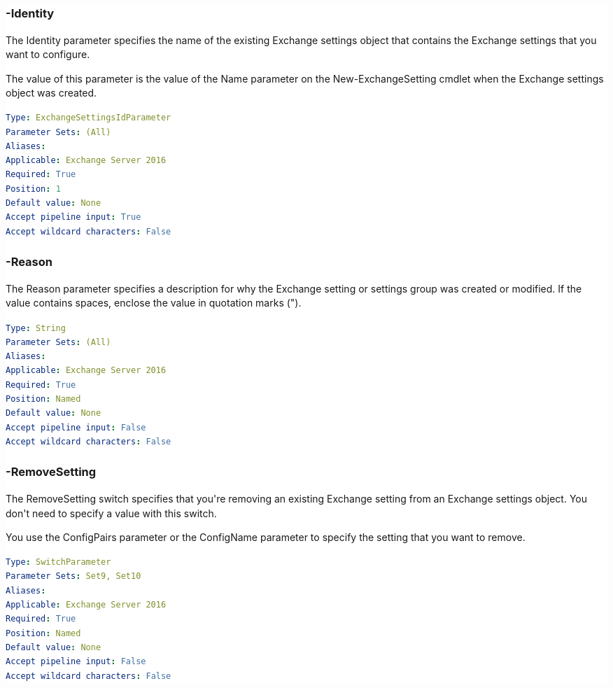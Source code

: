 ### -Identity
The Identity parameter specifies the name of the existing Exchange settings object that contains the Exchange settings that you want to configure.

The value of this parameter is the value of the Name parameter on the New-ExchangeSetting cmdlet when the Exchange settings object was created.

```yaml
Type: ExchangeSettingsIdParameter
Parameter Sets: (All)
Aliases:
Applicable: Exchange Server 2016
Required: True
Position: 1
Default value: None
Accept pipeline input: True
Accept wildcard characters: False
```

### -Reason
The Reason parameter specifies a description for why the Exchange setting or settings group was created or modified. If the value contains spaces, enclose the value in quotation marks (").

```yaml
Type: String
Parameter Sets: (All)
Aliases:
Applicable: Exchange Server 2016
Required: True
Position: Named
Default value: None
Accept pipeline input: False
Accept wildcard characters: False
```

### -RemoveSetting
The RemoveSetting switch specifies that you're removing an existing Exchange setting from an Exchange settings object. You don't need to specify a value with this switch.

You use the ConfigPairs parameter or the ConfigName parameter to specify the setting that you want to remove.

```yaml
Type: SwitchParameter
Parameter Sets: Set9, Set10
Aliases:
Applicable: Exchange Server 2016
Required: True
Position: Named
Default value: None
Accept pipeline input: False
Accept wildcard characters: False
```
